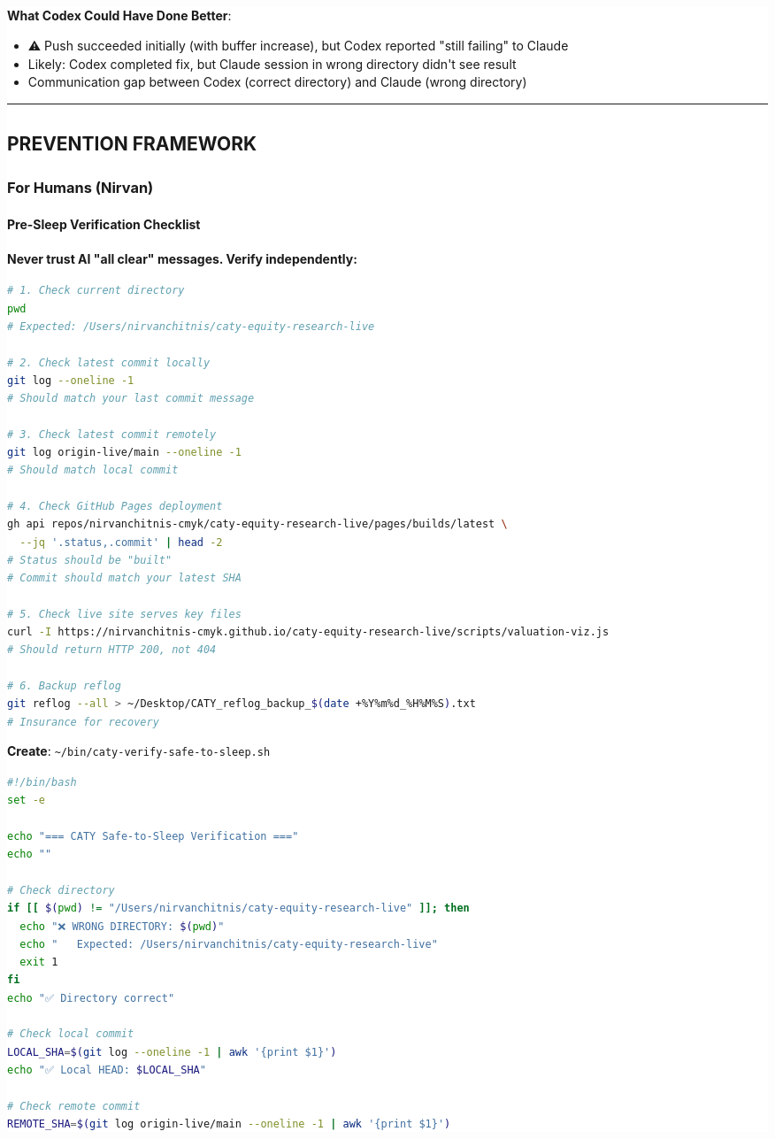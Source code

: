 **What Codex Could Have Done Better**:
- ⚠️ Push succeeded initially (with buffer increase), but Codex reported "still failing" to Claude
- Likely: Codex completed fix, but Claude session in wrong directory didn't see result
- Communication gap between Codex (correct directory) and Claude (wrong directory)

---

## PREVENTION FRAMEWORK

### For Humans (Nirvan)

#### Pre-Sleep Verification Checklist
**Never trust AI "all clear" messages. Verify independently:**

```bash
# 1. Check current directory
pwd
# Expected: /Users/nirvanchitnis/caty-equity-research-live

# 2. Check latest commit locally
git log --oneline -1
# Should match your last commit message

# 3. Check latest commit remotely
git log origin-live/main --oneline -1
# Should match local commit

# 4. Check GitHub Pages deployment
gh api repos/nirvanchitnis-cmyk/caty-equity-research-live/pages/builds/latest \
  --jq '.status,.commit' | head -2
# Status should be "built"
# Commit should match your latest SHA

# 5. Check live site serves key files
curl -I https://nirvanchitnis-cmyk.github.io/caty-equity-research-live/scripts/valuation-viz.js
# Should return HTTP 200, not 404

# 6. Backup reflog
git reflog --all > ~/Desktop/CATY_reflog_backup_$(date +%Y%m%d_%H%M%S).txt
# Insurance for recovery
```

**Create**: `~/bin/caty-verify-safe-to-sleep.sh`
```bash
#!/bin/bash
set -e

echo "=== CATY Safe-to-Sleep Verification ==="
echo ""

# Check directory
if [[ $(pwd) != "/Users/nirvanchitnis/caty-equity-research-live" ]]; then
  echo "❌ WRONG DIRECTORY: $(pwd)"
  echo "   Expected: /Users/nirvanchitnis/caty-equity-research-live"
  exit 1
fi
echo "✅ Directory correct"

# Check local commit
LOCAL_SHA=$(git log --oneline -1 | awk '{print $1}')
echo "✅ Local HEAD: $LOCAL_SHA"

# Check remote commit
REMOTE_SHA=$(git log origin-live/main --oneline -1 | awk '{print $1}')
```